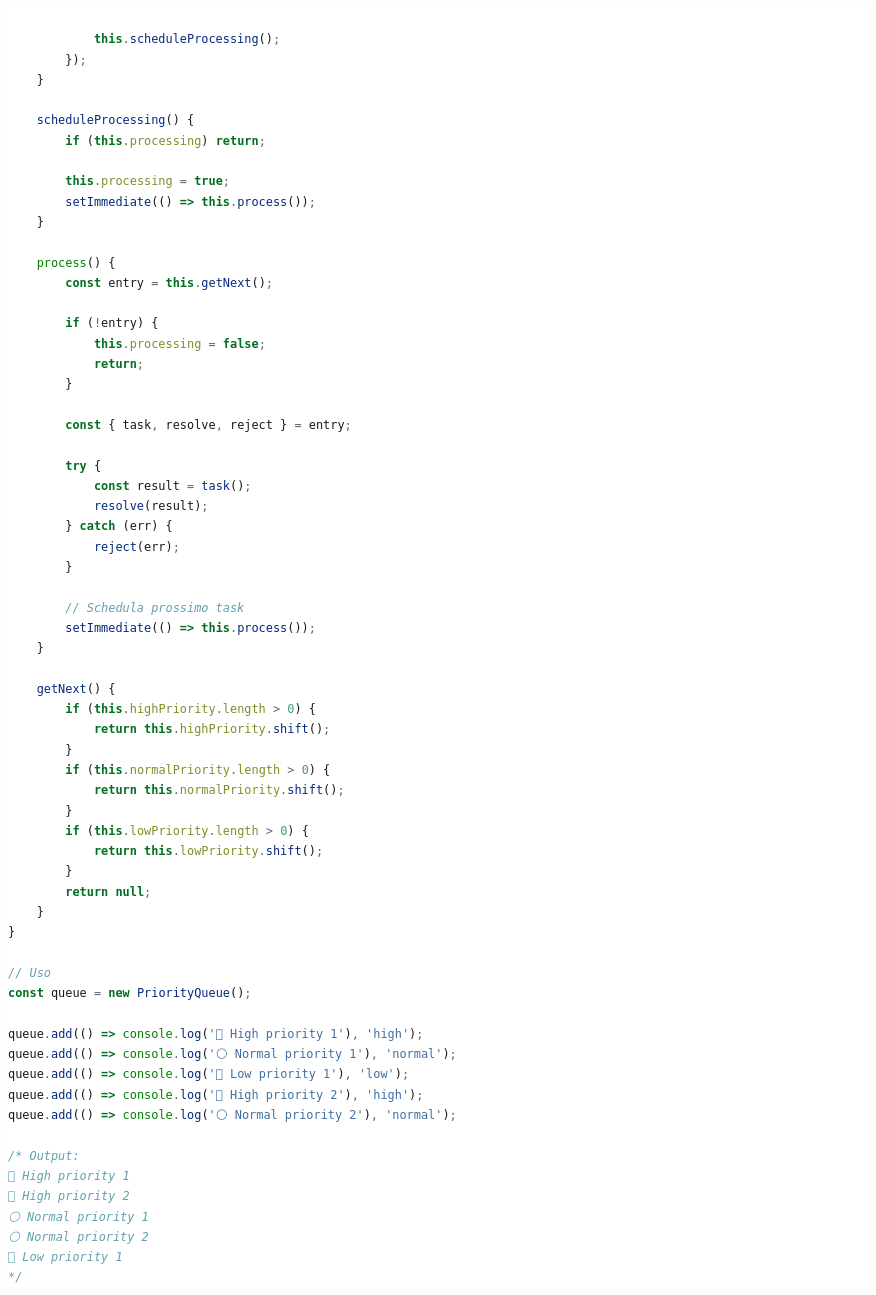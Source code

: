 ```javascript
            
            this.scheduleProcessing();
        });
    }
    
    scheduleProcessing() {
        if (this.processing) return;
        
        this.processing = true;
        setImmediate(() => this.process());
    }
    
    process() {
        const entry = this.getNext();
        
        if (!entry) {
            this.processing = false;
            return;
        }
        
        const { task, resolve, reject } = entry;
        
        try {
            const result = task();
            resolve(result);
        } catch (err) {
            reject(err);
        }
        
        // Schedula prossimo task
        setImmediate(() => this.process());
    }
    
    getNext() {
        if (this.highPriority.length > 0) {
            return this.highPriority.shift();
        }
        if (this.normalPriority.length > 0) {
            return this.normalPriority.shift();
        }
        if (this.lowPriority.length > 0) {
            return this.lowPriority.shift();
        }
        return null;
    }
}

// Uso
const queue = new PriorityQueue();

queue.add(() => console.log('🔴 High priority 1'), 'high');
queue.add(() => console.log('⚪ Normal priority 1'), 'normal');
queue.add(() => console.log('🔵 Low priority 1'), 'low');
queue.add(() => console.log('🔴 High priority 2'), 'high');
queue.add(() => console.log('⚪ Normal priority 2'), 'normal');

/* Output:
🔴 High priority 1
🔴 High priority 2
⚪ Normal priority 1
⚪ Normal priority 2
🔵 Low priority 1
*/
```
